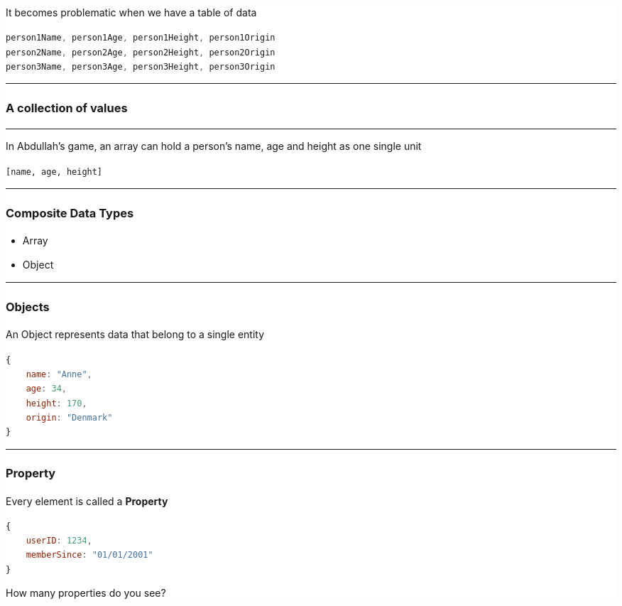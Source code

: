 
It becomes problematic when we have a table of data

```js
person1Name, person1Age, person1Height, person1Origin
person2Name, person2Age, person2Height, person2Origin
person3Name, person3Age, person3Height, person3Origin
```

---

### A collection of values

---

In Abdullah’s game, an array can hold a person’s name, age and height as one single unit

`[name, age, height]`


---

### Composite Data Types

- Array

- Object


---

### Objects

An Object represents data that belong to a single entity

```js
{
    name: "Anne", 
    age: 34, 
    height: 170, 
    origin: "Denmark"
}
```

---

### Property

Every element is called a **Property**

```js
{
    userID: 1234,
    memberSince: "01/01/2001"
}
```

How many properties do you see?
